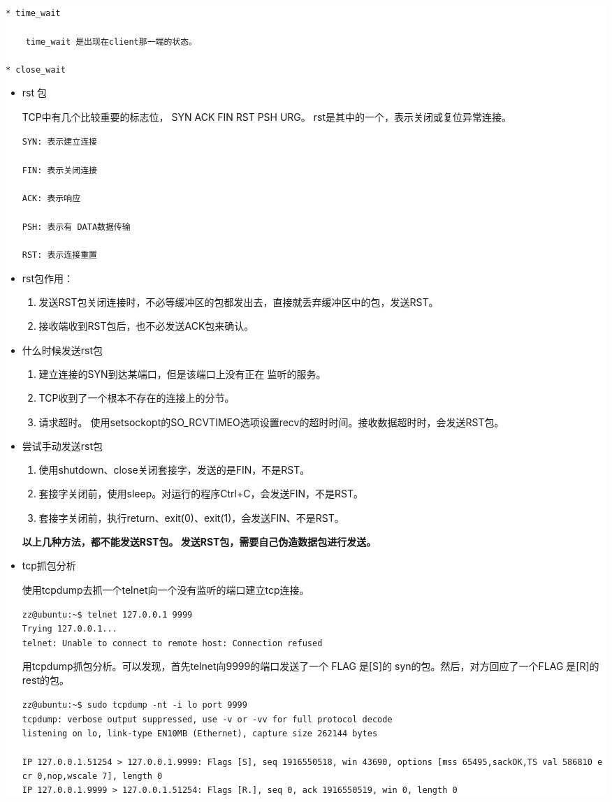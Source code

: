     * time_wait

        time_wait 是出现在client那一端的状态。

    * close_wait



* rst 包

    TCP中有几个比较重要的标志位， SYN ACK FIN RST PSH URG。 rst是其中的一个，表示关闭或复位异常连接。
    ```
    SYN: 表示建立连接

    FIN: 表示关闭连接

    ACK: 表示响应

    PSH: 表示有 DATA数据传输

    RST: 表示连接重置
    ```

* rst包作用：

    1. 发送RST包关闭连接时，不必等缓冲区的包都发出去，直接就丢弃缓冲区中的包，发送RST。

    2. 接收端收到RST包后，也不必发送ACK包来确认。

* 什么时候发送rst包

    1. 建立连接的SYN到达某端口，但是该端口上没有正在 监听的服务。

    2. TCP收到了一个根本不存在的连接上的分节。

    3. 请求超时。 使用setsockopt的SO_RCVTIMEO选项设置recv的超时时间。接收数据超时时，会发送RST包。


* 尝试手动发送rst包 
    
    1. 使用shutdown、close关闭套接字，发送的是FIN，不是RST。

    2. 套接字关闭前，使用sleep。对运行的程序Ctrl+C，会发送FIN，不是RST。
    
    3. 套接字关闭前，执行return、exit(0)、exit(1)，会发送FIN、不是RST。 

    **以上几种方法，都不能发送RST包。 发送RST包，需要自己伪造数据包进行发送。**

* tcp抓包分析

    使用tcpdump去抓一个telnet向一个没有监听的端口建立tcp连接。
    ```
    zz@ubuntu:~$ telnet 127.0.0.1 9999
    Trying 127.0.0.1...
    telnet: Unable to connect to remote host: Connection refused
    ```
    用tcpdump抓包分析。可以发现，首先telnet向9999的端口发送了一个 FLAG 是[S]的 syn的包。然后，对方回应了一个FLAG 是[R]的rest的包。
    ```
    zz@ubuntu:~$ sudo tcpdump -nt -i lo port 9999
    tcpdump: verbose output suppressed, use -v or -vv for full protocol decode
    listening on lo, link-type EN10MB (Ethernet), capture size 262144 bytes
    
    IP 127.0.0.1.51254 > 127.0.0.1.9999: Flags [S], seq 1916550518, win 43690, options [mss 65495,sackOK,TS val 586810 ecr 0,nop,wscale 7], length 0
    IP 127.0.0.1.9999 > 127.0.0.1.51254: Flags [R.], seq 0, ack 1916550519, win 0, length 0
    ```
